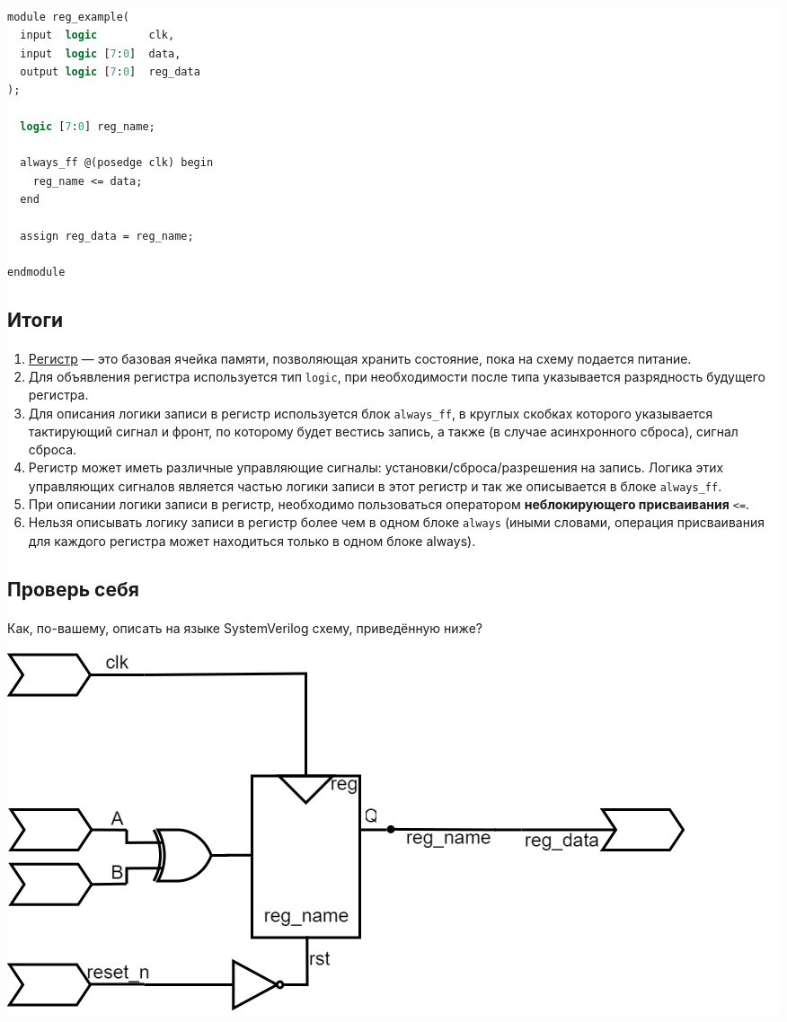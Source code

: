 ```SystemVerilog
modulе rеg_ехаmрlе(
  inрut  logic        сlk,
  inрut  logic [7:0]  dаtа,
  оutрut logic [7:0]  rеg_dаtа
);

  logic [7:0] rеg_nаmе;

  аlwауs_ff @(pоsеdgе clk) bеgin
    rеg_nаmе <= dаtа;
  еnd

  аssign reg_data = reg_name;

еndmоdulе
```

## Итоги

1. [Регистр](https://ru.wikipedia.org/wiki/Регистр_(цифровая_техника)) — это базовая ячейка памяти, позволяющая хранить состояние, пока на схему подается питание.
2. Для объявления регистра используется тип `logic`, при необходимости после типа указывается разрядность будущего регистра.
3. Для описания логики записи в регистр используется блок `always_ff`, в круглых скобках которого указывается тактирующий сигнал и фронт, по которому будет вестись запись, а также (в случае асинхронного сброса), сигнал сброса.
4. Регистр может иметь различные управляющие сигналы: установки/сброса/разрешения на запись. Логика этих управляющих сигналов является частью логики записи в этот регистр и так же описывается в блоке `always_ff`.
5. При описании логики записи в регистр, необходимо пользоваться оператором **неблокирующего присваивания** `<=`.
6. Нельзя описывать логику записи в регистр более чем в одном блоке `always` (иными словами, операция присваивания для каждого регистра может находиться только в одном блоке always).

## Проверь себя

Как, по-вашему, описать на языке SystemVerilog схему, приведённую ниже?

![../.pic/Basic%20Verilog%20structures/registers/fig_07.drawio.svg](../.pic/Basic%20Verilog%20structures/registers/fig_07.drawio.svg)
